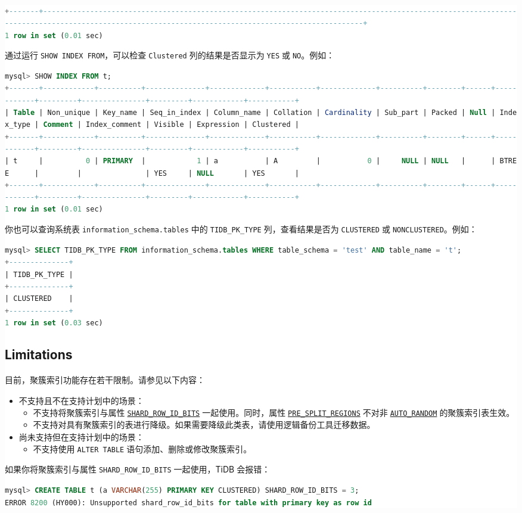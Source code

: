 ```sql
+-------+---------------------------------------------------------------------------------------------------------------------------------------------------------------------------------------------------+
1 row in set (0.01 sec)
```

通过运行 `SHOW INDEX FROM`，可以检查 `Clustered` 列的结果是否显示为 `YES` 或 `NO`。例如：

```sql
mysql> SHOW INDEX FROM t;
+-------+------------+----------+--------------+-------------+-----------+-------------+----------+--------+------+------------+---------+---------------+---------+------------+-----------+
| Table | Non_unique | Key_name | Seq_in_index | Column_name | Collation | Cardinality | Sub_part | Packed | Null | Index_type | Comment | Index_comment | Visible | Expression | Clustered |
+-------+------------+----------+--------------+-------------+-----------+-------------+----------+--------+------+------------+---------+---------------+---------+------------+-----------+
| t     |          0 | PRIMARY  |            1 | a           | A         |           0 |     NULL | NULL   |      | BTREE      |         |               | YES     | NULL       | YES       |
+-------+------------+----------+--------------+-------------+-----------+-------------+----------+--------+------+------------+---------+---------------+---------+------------+-----------+
1 row in set (0.01 sec)
```

你也可以查询系统表 `information_schema.tables` 中的 `TIDB_PK_TYPE` 列，查看结果是否为 `CLUSTERED` 或 `NONCLUSTERED`。例如：

```sql
mysql> SELECT TIDB_PK_TYPE FROM information_schema.tables WHERE table_schema = 'test' AND table_name = 't';
+--------------+
| TIDB_PK_TYPE |
+--------------+
| CLUSTERED    |
+--------------+
1 row in set (0.03 sec)
```

## Limitations

目前，聚簇索引功能存在若干限制。请参见以下内容：

- 不支持且不在支持计划中的场景：
    - 不支持将聚簇索引与属性 [`SHARD_ROW_ID_BITS`](/shard-row-id-bits.md) 一起使用。同时，属性 [`PRE_SPLIT_REGIONS`](/sql-statements/sql-statement-split-region.md#pre_split_regions) 不对非 [`AUTO_RANDOM`](/auto-random.md) 的聚簇索引表生效。
    - 不支持对具有聚簇索引的表进行降级。如果需要降级此类表，请使用逻辑备份工具迁移数据。
- 尚未支持但在支持计划中的场景：
    - 不支持使用 `ALTER TABLE` 语句添加、删除或修改聚簇索引。

如果你将聚簇索引与属性 `SHARD_ROW_ID_BITS` 一起使用，TiDB 会报错：

```sql
mysql> CREATE TABLE t (a VARCHAR(255) PRIMARY KEY CLUSTERED) SHARD_ROW_ID_BITS = 3;
ERROR 8200 (HY000): Unsupported shard_row_id_bits for table with primary key as row id
```
